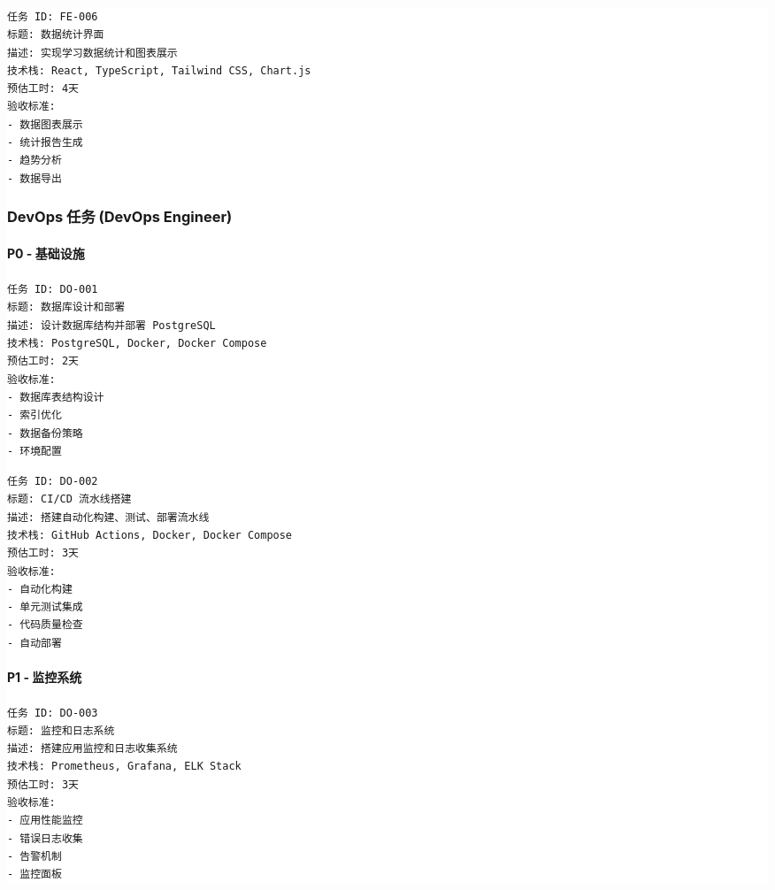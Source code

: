 ```
任务 ID: FE-006
标题: 数据统计界面
描述: 实现学习数据统计和图表展示
技术栈: React, TypeScript, Tailwind CSS, Chart.js
预估工时: 4天
验收标准:
- 数据图表展示
- 统计报告生成
- 趋势分析
- 数据导出
```

### DevOps 任务 (DevOps Engineer)

#### P0 - 基础设施
```
任务 ID: DO-001
标题: 数据库设计和部署
描述: 设计数据库结构并部署 PostgreSQL
技术栈: PostgreSQL, Docker, Docker Compose
预估工时: 2天
验收标准:
- 数据库表结构设计
- 索引优化
- 数据备份策略
- 环境配置
```

```
任务 ID: DO-002
标题: CI/CD 流水线搭建
描述: 搭建自动化构建、测试、部署流水线
技术栈: GitHub Actions, Docker, Docker Compose
预估工时: 3天
验收标准:
- 自动化构建
- 单元测试集成
- 代码质量检查
- 自动部署
```

#### P1 - 监控系统
```
任务 ID: DO-003
标题: 监控和日志系统
描述: 搭建应用监控和日志收集系统
技术栈: Prometheus, Grafana, ELK Stack
预估工时: 3天
验收标准:
- 应用性能监控
- 错误日志收集
- 告警机制
- 监控面板
```
